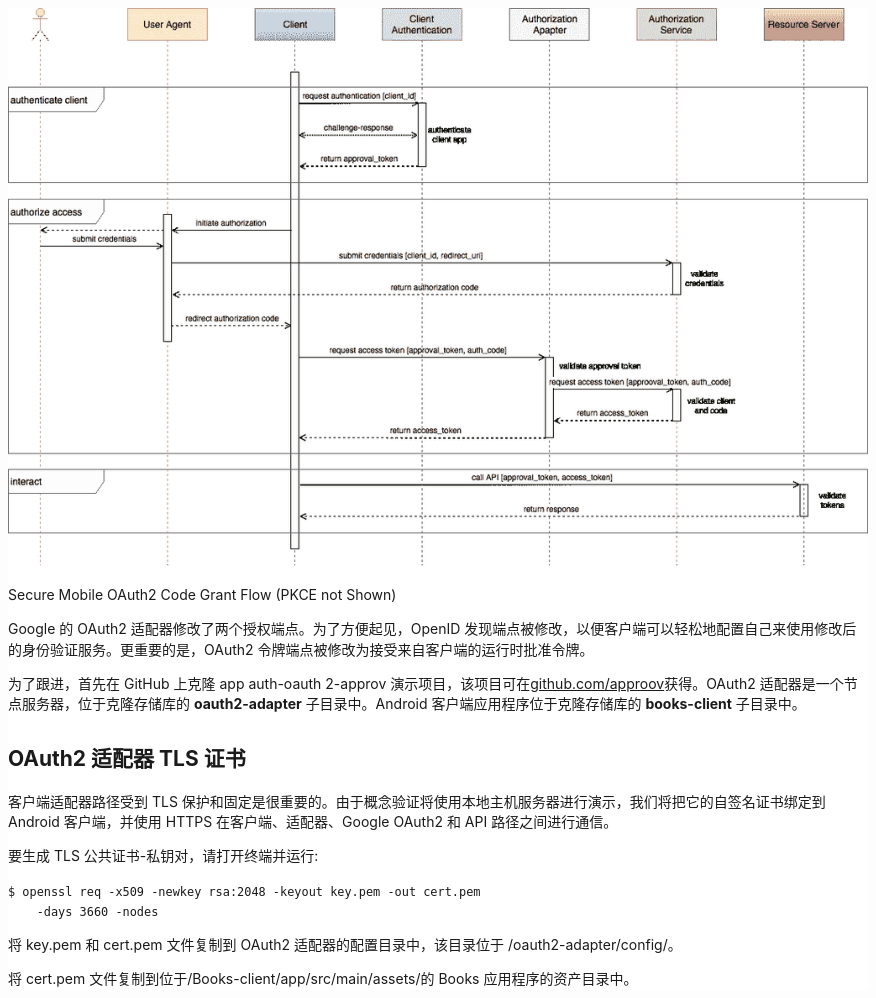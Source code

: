 ![](img/92fec27e13fa35480928df98dcff0e85.png)

Secure Mobile OAuth2 Code Grant Flow (PKCE not Shown)

Google 的 OAuth2 适配器修改了两个授权端点。为了方便起见，OpenID 发现端点被修改，以便客户端可以轻松地配置自己来使用修改后的身份验证服务。更重要的是，OAuth2 令牌端点被修改为接受来自客户端的运行时批准令牌。

为了跟进，首先在 GitHub 上克隆 app auth-oauth 2-approv 演示项目，该项目可在[github.com/approov](https://github.com/approov/AppAuth-OAuth2-Books-Demo)获得。OAuth2 适配器是一个节点服务器，位于克隆存储库的 **oauth2-adapter** 子目录中。Android 客户端应用程序位于克隆存储库的 **books-client** 子目录中。

## OAuth2 适配器 TLS 证书

客户端适配器路径受到 TLS 保护和固定是很重要的。由于概念验证将使用本地主机服务器进行演示，我们将把它的自签名证书绑定到 Android 客户端，并使用 HTTPS 在客户端、适配器、Google OAuth2 和 API 路径之间进行通信。

要生成 TLS 公共证书-私钥对，请打开终端并运行:

```
$ openssl req -x509 -newkey rsa:2048 -keyout key.pem -out cert.pem 
    -days 3660 -nodes
```

将 key.pem 和 cert.pem 文件复制到 OAuth2 适配器的配置目录中，该目录位于 <your-repo>/oauth2-adapter/config/。</your-repo>

将 cert.pem 文件复制到位于<your-repo>/Books-client/app/src/main/assets/的 Books 应用程序的资产目录中。</your-repo>
